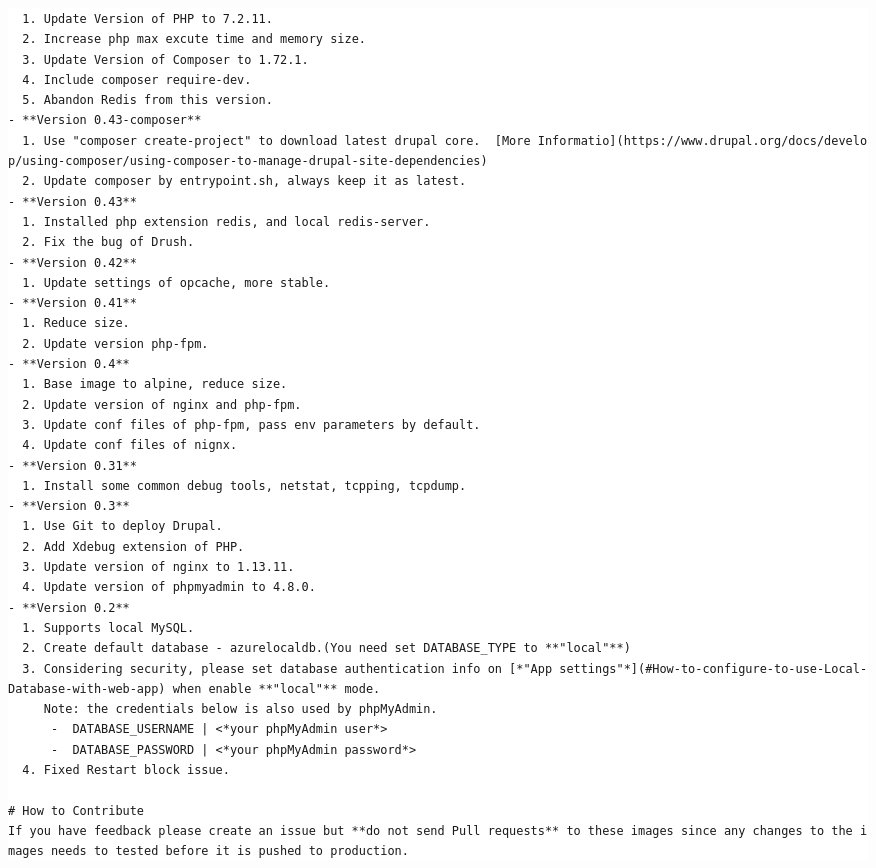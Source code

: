 ```
  1. Update Version of PHP to 7.2.11.
  2. Increase php max excute time and memory size.
  3. Update Version of Composer to 1.72.1.
  4. Include composer require-dev.
  5. Abandon Redis from this version.
- **Version 0.43-composer**
  1. Use "composer create-project" to download latest drupal core.  [More Informatio](https://www.drupal.org/docs/develop/using-composer/using-composer-to-manage-drupal-site-dependencies)
  2. Update composer by entrypoint.sh, always keep it as latest.  
- **Version 0.43**
  1. Installed php extension redis, and local redis-server.
  2. Fix the bug of Drush.
- **Version 0.42**
  1. Update settings of opcache, more stable.  
- **Version 0.41**
  1. Reduce size.
  2. Update version php-fpm.
- **Version 0.4**
  1. Base image to alpine, reduce size.
  2. Update version of nginx and php-fpm.
  3. Update conf files of php-fpm, pass env parameters by default.
  4. Update conf files of nignx.   
- **Version 0.31**
  1. Install some common debug tools, netstat, tcpping, tcpdump.
- **Version 0.3**
  1. Use Git to deploy Drupal.
  2. Add Xdebug extension of PHP.
  3. Update version of nginx to 1.13.11.
  4. Update version of phpmyadmin to 4.8.0.
- **Version 0.2**
  1. Supports local MySQL.
  2. Create default database - azurelocaldb.(You need set DATABASE_TYPE to **"local"**)
  3. Considering security, please set database authentication info on [*"App settings"*](#How-to-configure-to-use-Local-Database-with-web-app) when enable **"local"** mode.
     Note: the credentials below is also used by phpMyAdmin.
      -  DATABASE_USERNAME | <*your phpMyAdmin user*>
      -  DATABASE_PASSWORD | <*your phpMyAdmin password*>
  4. Fixed Restart block issue.

# How to Contribute
If you have feedback please create an issue but **do not send Pull requests** to these images since any changes to the images needs to tested before it is pushed to production.